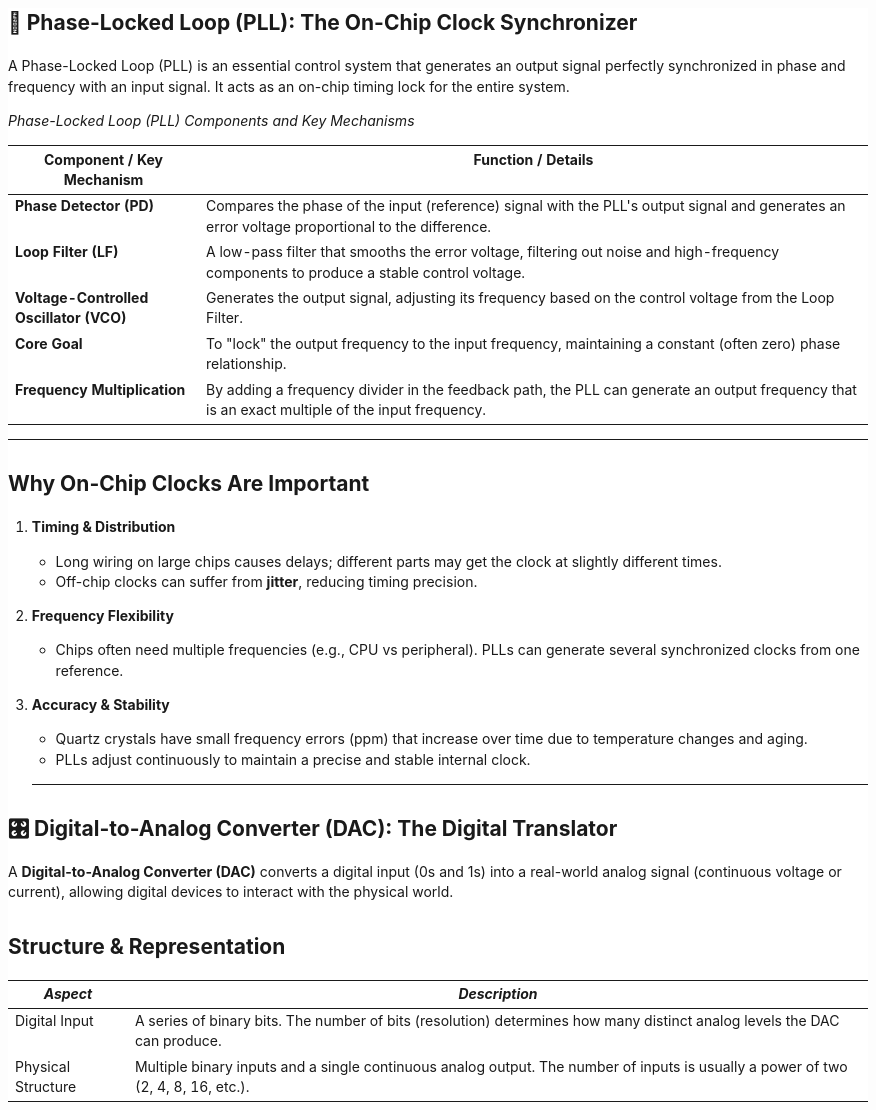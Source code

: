 ## 🔄 Phase-Locked Loop (PLL): The On-Chip Clock Synchronizer
A Phase-Locked Loop (PLL) is an essential control system that generates an output signal perfectly synchronized in phase and frequency with an input signal. It acts as an on-chip timing lock for the entire system.

*Phase-Locked Loop (PLL) Components and Key Mechanisms*

| **Component** / **Key Mechanism** | **Function** / **Details** |
|---------------------------|-----------------|
| **Phase Detector (PD)** | Compares the phase of the input (reference) signal with the PLL's output signal and generates an error voltage proportional to the difference. |
| **Loop Filter (LF)** | A low-pass filter that smooths the error voltage, filtering out noise and high-frequency components to produce a stable control voltage. |
| **Voltage-Controlled Oscillator (VCO)** | Generates the output signal, adjusting its frequency based on the control voltage from the Loop Filter. |
| **Core Goal** | To "lock" the output frequency to the input frequency, maintaining a constant (often zero) phase relationship. |
| **Frequency Multiplication** | By adding a frequency divider in the feedback path, the PLL can generate an output frequency that is an exact multiple of the input frequency. |

---

## Why On-Chip Clocks Are Important

1. **Timing & Distribution**
   - Long wiring on large chips causes delays; different parts may get the clock at slightly different times.
   - Off-chip clocks can suffer from **jitter**, reducing timing precision.

2. **Frequency Flexibility**
   - Chips often need multiple frequencies (e.g., CPU vs peripheral). PLLs can generate several synchronized clocks from one reference.

3. **Accuracy & Stability**
   - Quartz crystals have small frequency errors (ppm) that increase over time due to temperature changes and aging.
   - PLLs adjust continuously to maintain a precise and stable internal clock.

   ---
## 🎛️ Digital-to-Analog Converter (DAC): The Digital Translator

A **Digital-to-Analog Converter (DAC)** converts a digital input (0s and 1s) into a real-world analog signal (continuous voltage or current), allowing digital devices to interact with the physical world.

## Structure & Representation

| *Aspect* | *Description* |
|--------|------------|
| Digital Input | A series of binary bits. The number of bits (resolution) determines how many distinct analog levels the DAC can produce. |
| Physical Structure | Multiple binary inputs and a single continuous analog output. The number of inputs is usually a power of two (2, 4, 8, 16, etc.). |
